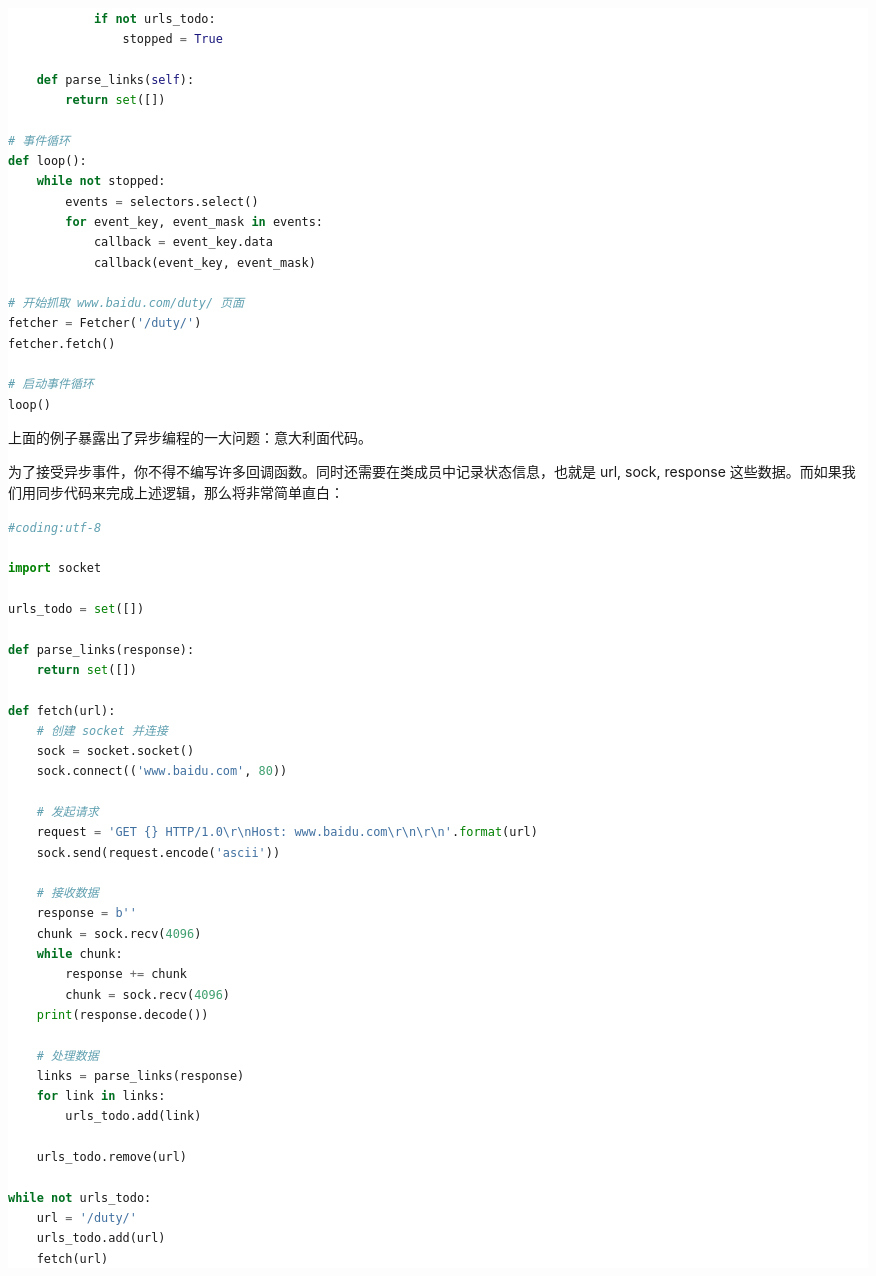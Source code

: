 ```py
            if not urls_todo:
                stopped = True

    def parse_links(self):
        return set([])

# 事件循环
def loop():
    while not stopped:
        events = selectors.select()
        for event_key, event_mask in events:
            callback = event_key.data
            callback(event_key, event_mask)

# 开始抓取 www.baidu.com/duty/ 页面
fetcher = Fetcher('/duty/')
fetcher.fetch()

# 启动事件循环
loop()
```

上面的例子暴露出了异步编程的一大问题：意大利面代码。

为了接受异步事件，你不得不编写许多回调函数。同时还需要在类成员中记录状态信息，也就是 url, sock, response 这些数据。而如果我们用同步代码来完成上述逻辑，那么将非常简单直白：

```py
#coding:utf-8

import socket

urls_todo = set([])

def parse_links(response):
    return set([])

def fetch(url):
    # 创建 socket 并连接
    sock = socket.socket()
    sock.connect(('www.baidu.com', 80))

    # 发起请求
    request = 'GET {} HTTP/1.0\r\nHost: www.baidu.com\r\n\r\n'.format(url)
    sock.send(request.encode('ascii'))

    # 接收数据
    response = b''
    chunk = sock.recv(4096)
    while chunk:
        response += chunk
        chunk = sock.recv(4096)
    print(response.decode())

    # 处理数据
    links = parse_links(response)
    for link in links:
        urls_todo.add(link)

    urls_todo.remove(url)

while not urls_todo:
    url = '/duty/'
    urls_todo.add(url)
    fetch(url)
```